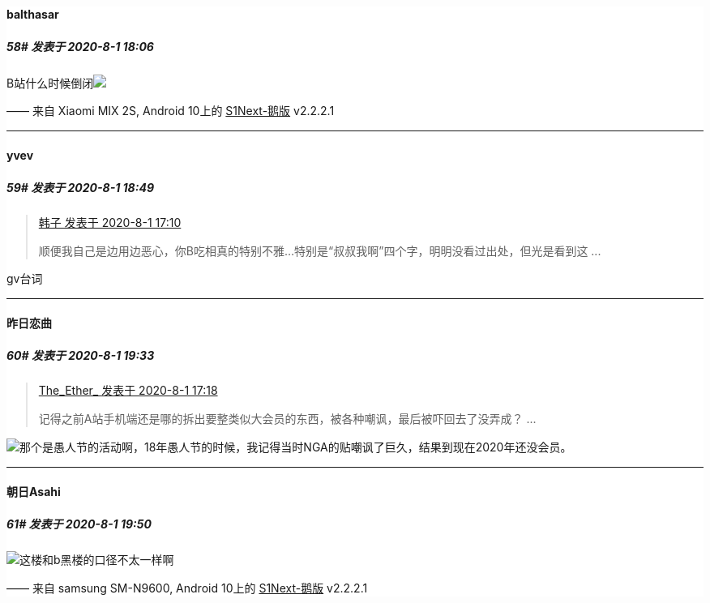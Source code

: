 ####  balthasar  
##### 58#       发表于 2020-8-1 18:06




B站什么时候倒闭<img src="https://static.saraba1st.com/image/smiley/face2017/067.png" referrerpolicy="no-referrer">

—— 来自 Xiaomi MIX 2S, Android 10上的 [S1Next-鹅版](https://github.com/ykrank/S1-Next/releases) v2.2.2.1







-----

####  yvev  
##### 59#       发表于 2020-8-1 18:49



<blockquote><a href="httphttps://bbs.saraba1st.com/2b/forum.php?mod=redirect&amp;goto=findpost&amp;pid=48284451&amp;ptid=1952562" target="_blank">韩子 发表于 2020-8-1 17:10</a>

顺便我自己是边用边恶心，你B吃相真的特别不雅…特别是“叔叔我啊”四个字，明明没看过出处，但光是看到这 ...</blockquote>
gv台词







-----

####  昨日恋曲  
##### 60#       发表于 2020-8-1 19:33



<blockquote><a href="httphttps://bbs.saraba1st.com/2b/forum.php?mod=redirect&amp;goto=findpost&amp;pid=48284516&amp;ptid=1952562" target="_blank">The_Ether_ 发表于 2020-8-1 17:18</a>

记得之前A站手机端还是哪的拆出要整类似大会员的东西，被各种嘲讽，最后被吓回去了没弄成？ ...</blockquote>
<img src="https://static.saraba1st.com/image/smiley/face2017/068.png" referrerpolicy="no-referrer">那个是愚人节的活动啊，18年愚人节的时候，我记得当时NGA的贴嘲讽了巨久，结果到现在2020年还没会员。







-----

####  朝日Asahi  
##### 61#       发表于 2020-8-1 19:50



<img src="https://static.saraba1st.com/image/smiley/face2017/033.png" referrerpolicy="no-referrer">这楼和b黑楼的口径不太一样啊

—— 来自 samsung SM-N9600, Android 10上的 [S1Next-鹅版](https://github.com/ykrank/S1-Next/releases) v2.2.2.1
